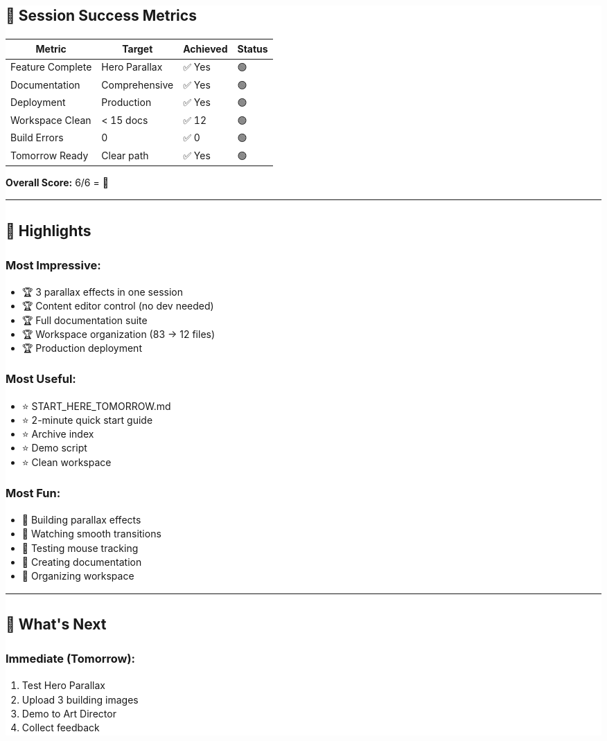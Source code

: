 ## 🎊 Session Success Metrics

| Metric | Target | Achieved | Status |
|--------|--------|----------|--------|
| Feature Complete | Hero Parallax | ✅ Yes | 🟢 |
| Documentation | Comprehensive | ✅ Yes | 🟢 |
| Deployment | Production | ✅ Yes | 🟢 |
| Workspace Clean | < 15 docs | ✅ 12 | 🟢 |
| Build Errors | 0 | ✅ 0 | 🟢 |
| Tomorrow Ready | Clear path | ✅ Yes | 🟢 |

**Overall Score:** 6/6 = 💯

---

## 🌟 Highlights

### Most Impressive:
- 🏆 3 parallax effects in one session
- 🏆 Content editor control (no dev needed)
- 🏆 Full documentation suite
- 🏆 Workspace organization (83 → 12 files)
- 🏆 Production deployment

### Most Useful:
- ⭐ START_HERE_TOMORROW.md
- ⭐ 2-minute quick start guide
- ⭐ Archive index
- ⭐ Demo script
- ⭐ Clean workspace

### Most Fun:
- 🎨 Building parallax effects
- 🎨 Watching smooth transitions
- 🎨 Testing mouse tracking
- 🎨 Creating documentation
- 🎨 Organizing workspace

---

## 🚀 What's Next

### Immediate (Tomorrow):
1. Test Hero Parallax
2. Upload 3 building images
3. Demo to Art Director
4. Collect feedback
